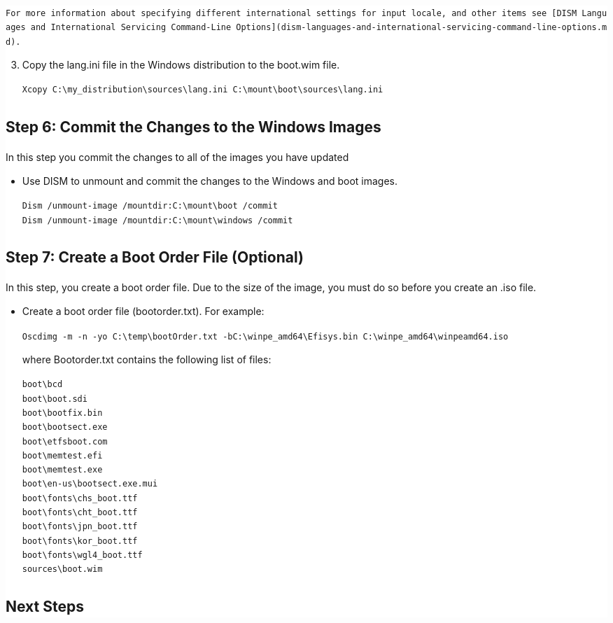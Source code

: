     For more information about specifying different international settings for input locale, and other items see [DISM Languages and International Servicing Command-Line Options](dism-languages-and-international-servicing-command-line-options.md).

3.  Copy the lang.ini file in the Windows distribution to the boot.wim file.

    ``` syntax
    Xcopy C:\my_distribution\sources\lang.ini C:\mount\boot\sources\lang.ini
    ```

## Step 6: Commit the Changes to the Windows Images


In this step you commit the changes to all of the images you have updated

-   Use DISM to unmount and commit the changes to the Windows and boot images.

    ``` syntax
    Dism /unmount-image /mountdir:C:\mount\boot /commit 
    Dism /unmount-image /mountdir:C:\mount\windows /commit
    ```

## Step 7: Create a Boot Order File (Optional)


In this step, you create a boot order file. Due to the size of the image, you must do so before you create an .iso file.

-   Create a boot order file (bootorder.txt). For example:

    ``` syntax
    Oscdimg -m -n -yo C:\temp\bootOrder.txt -bC:\winpe_amd64\Efisys.bin C:\winpe_amd64\winpeamd64.iso
    ```

    where Bootorder.txt contains the following list of files:

    ``` syntax
    boot\bcd
    boot\boot.sdi
    boot\bootfix.bin
    boot\bootsect.exe
    boot\etfsboot.com
    boot\memtest.efi
    boot\memtest.exe
    boot\en-us\bootsect.exe.mui
    boot\fonts\chs_boot.ttf
    boot\fonts\cht_boot.ttf
    boot\fonts\jpn_boot.ttf
    boot\fonts\kor_boot.ttf
    boot\fonts\wgl4_boot.ttf
    sources\boot.wim
    ```

## Next Steps
